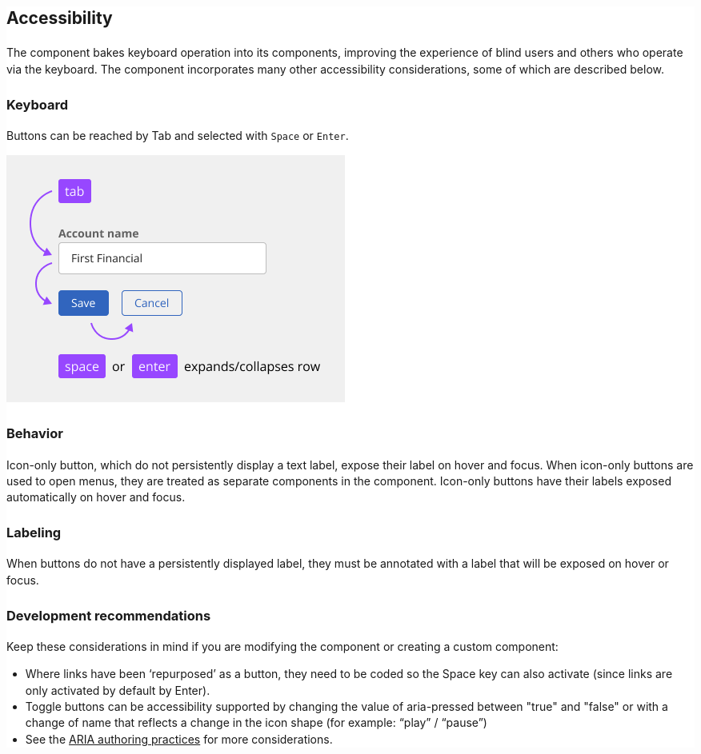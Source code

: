 ## Accessibility

The component bakes keyboard operation into its components, improving the experience of blind users and others who operate via the keyboard. The component incorporates many other accessibility considerations, some of which are described below.

### Keyboard

Buttons can be reached by Tab and selected with `Space` or `Enter`.


<img src="../images/components/button/buttons_accessibility_keyboard.png" alt="Button Accessibility Keyboard"/>

### Behavior

Icon-only button, which do not persistently display a text label, expose their label on hover and focus. When icon-only buttons are used to open menus, they are treated as separate components in the component. Icon-only buttons have their labels exposed automatically on hover and focus.

### Labeling

When buttons do not have a persistently displayed label, they must be annotated with a label that will be exposed on hover or focus.

### Development recommendations

Keep these considerations in mind if you are modifying the component or creating a custom component:

- Where links have been ‘repurposed’ as a button, they need to be coded so the Space key can also activate (since links are only activated by default by Enter).
- Toggle buttons can be accessibility supported by changing the value of aria-pressed between "true" and "false" or with a change of name that reflects a change in the icon shape (for example: “play” / “pause”)
- See the [ARIA authoring practices](https://www.w3.org/WAI/ARIA/apg/#button) for more considerations.
























